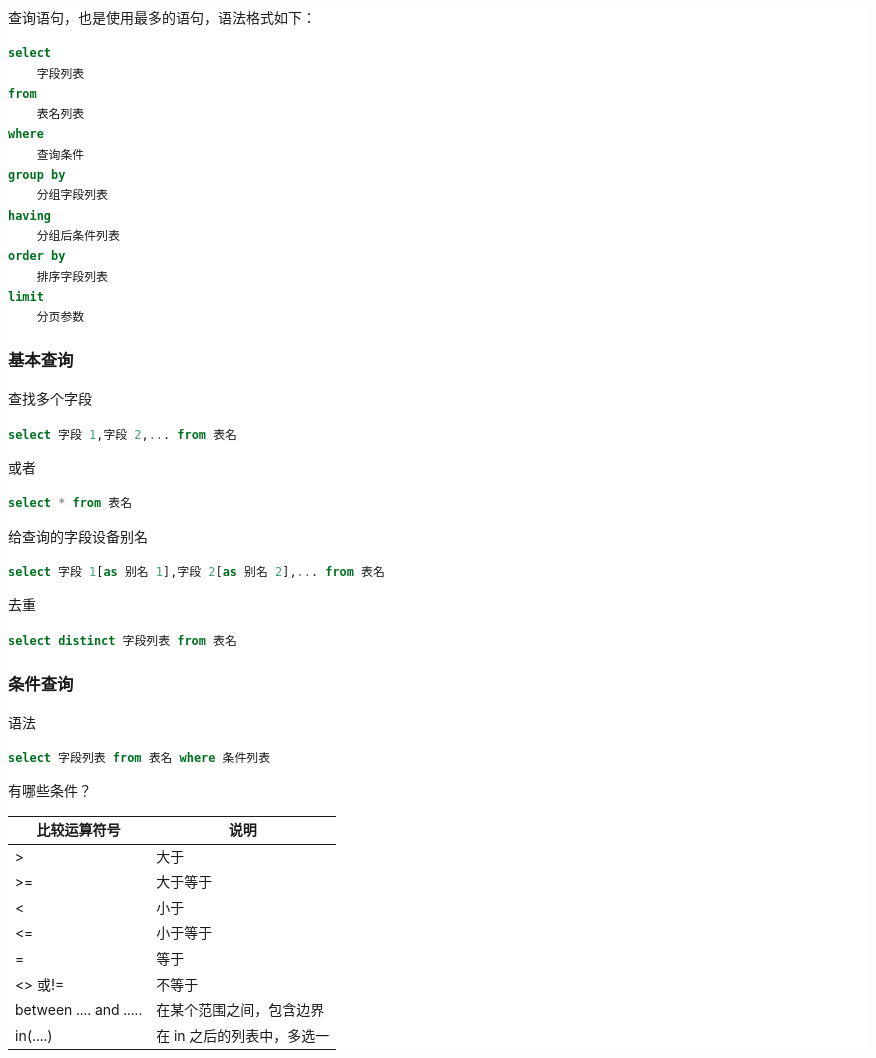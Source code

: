 查询语句，也是使用最多的语句，语法格式如下：

```sql
select 
	字段列表
from 
	表名列表
where
	查询条件
group by 
	分组字段列表
having 
	分组后条件列表
order by 
	排序字段列表
limit 
	分页参数
```



### 基本查询

查找多个字段

```sql
select 字段 1,字段 2,... from 表名
```

或者

```sql
select * from 表名
```

给查询的字段设备别名

```sql
select 字段 1[as 别名 1],字段 2[as 别名 2],... from 表名
```

去重

```sql
select distinct 字段列表 from 表名
```

### 条件查询

语法

```sql
select 字段列表 from 表名 where 条件列表
```

有哪些条件？

| 比较运算符号           | 说明                                     |
| ---------------------- | ---------------------------------------- |
| >                      | 大于                                     |
| >=                     | 大于等于                                 |
| <                      | 小于                                     |
| <=                     | 小于等于                                 |
| =                      | 等于                                     |
| <> 或!=                | 不等于                                   |
| between .... and ..... | 在某个范围之间，包含边界                 |
| in(....)               | 在 in 之后的列表中，多选一               |